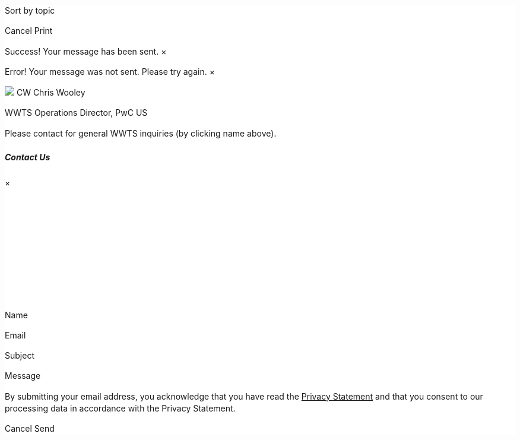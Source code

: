 Sort by topic




Cancel
Print








Success! Your message has been sent.
×




 Error! Your message was not sent. Please try again.
×




![](-/media/world-wide-tax-summaries/attachments/global---chris-wooley.ashx%3Frev=ac5e5f3223b34096b1afc2a6009c7320&revision=ac5e5f32-23b3-4096-b1af-c2a6009c7320&hash=859B7ADC84DC2CBEC9760E9E6EE7DE6D0A8BFCDF)
CW
Chris Wooley

WWTS Operations Director, PwC US

Please contact for general WWTS inquiries (by clicking name above).  



##### Contact Us

×


 
![](france%3FtopicTypeId=35fd5f5e-24ba-48d0-a39a-b76315a497dc.html)


###### 



Name


Email


Subject


Message




By submitting your email address, you acknowledge that you have read the [Privacy Statement](https://www.pwc.com/gx/en/legal-notices/pwc-privacy-statement.html "Privacy Statement") and that you consent to our processing data in accordance with the Privacy Statement.



Cancel
Send
